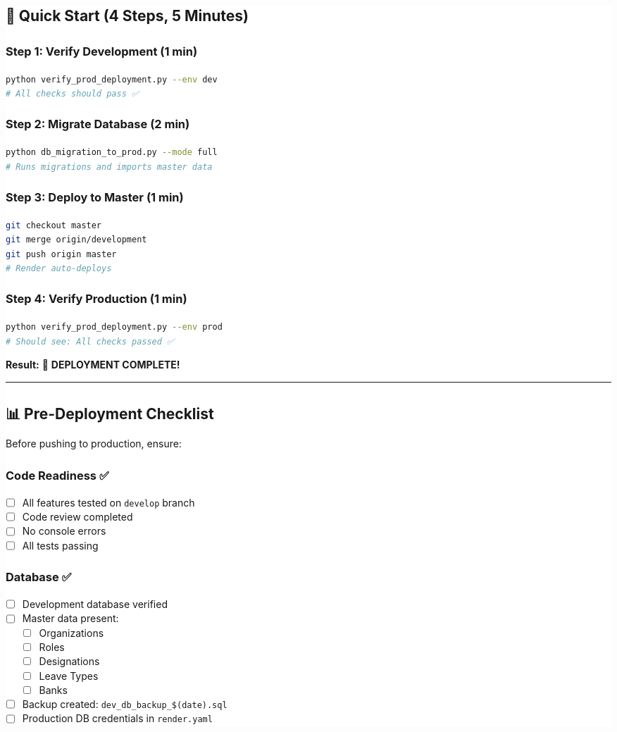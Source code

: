 
## 🚀 Quick Start (4 Steps, 5 Minutes)

### Step 1: Verify Development (1 min)
```bash
python verify_prod_deployment.py --env dev
# All checks should pass ✅
```

### Step 2: Migrate Database (2 min)
```bash
python db_migration_to_prod.py --mode full
# Runs migrations and imports master data
```

### Step 3: Deploy to Master (1 min)
```bash
git checkout master
git merge origin/development
git push origin master
# Render auto-deploys
```

### Step 4: Verify Production (1 min)
```bash
python verify_prod_deployment.py --env prod
# Should see: All checks passed ✅
```

**Result:** 🎉 **DEPLOYMENT COMPLETE!**

---

## 📊 Pre-Deployment Checklist

Before pushing to production, ensure:

### Code Readiness ✅
- [ ] All features tested on `develop` branch
- [ ] Code review completed
- [ ] No console errors
- [ ] All tests passing

### Database ✅
- [ ] Development database verified
- [ ] Master data present:
  - [ ] Organizations
  - [ ] Roles
  - [ ] Designations
  - [ ] Leave Types
  - [ ] Banks
- [ ] Backup created: `dev_db_backup_$(date).sql`
- [ ] Production DB credentials in `render.yaml`
